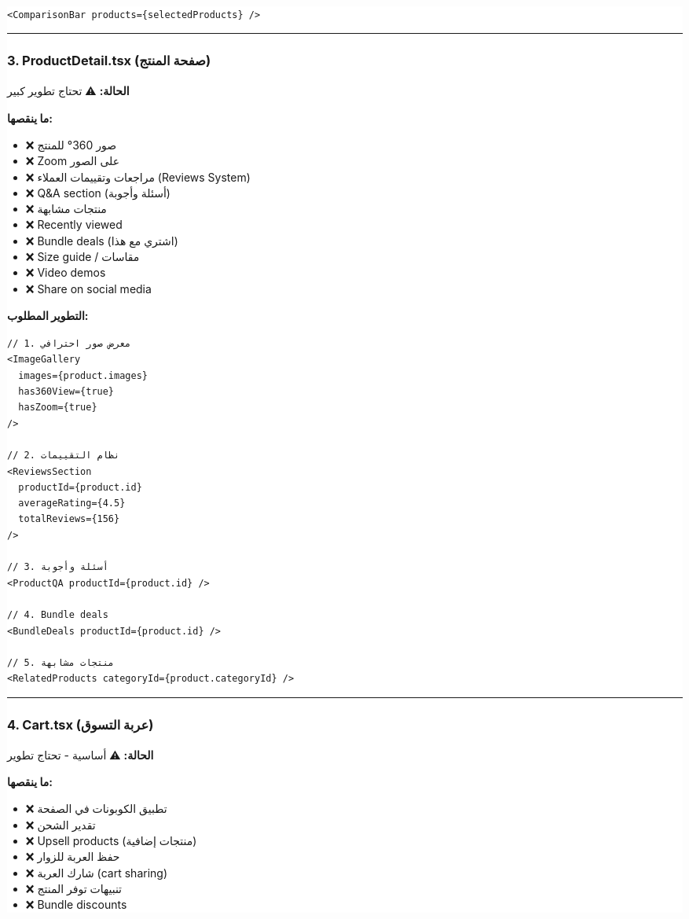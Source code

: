 ```tsx
<ComparisonBar products={selectedProducts} />
```

---

### 3. **ProductDetail.tsx (صفحة المنتج)**
**الحالة:** ⚠️ تحتاج تطوير كبير

**ما ينقصها:**
- ❌ صور 360° للمنتج
- ❌ Zoom على الصور
- ❌ مراجعات وتقييمات العملاء (Reviews System)
- ❌ Q&A section (أسئلة وأجوبة)
- ❌ منتجات مشابهة
- ❌ Recently viewed
- ❌ Bundle deals (اشتري مع هذا)
- ❌ Size guide / مقاسات
- ❌ Video demos
- ❌ Share on social media

**التطوير المطلوب:**
```tsx
// 1. معرض صور احترافي
<ImageGallery 
  images={product.images}
  has360View={true}
  hasZoom={true}
/>

// 2. نظام التقييمات
<ReviewsSection 
  productId={product.id}
  averageRating={4.5}
  totalReviews={156}
/>

// 3. أسئلة وأجوبة
<ProductQA productId={product.id} />

// 4. Bundle deals
<BundleDeals productId={product.id} />

// 5. منتجات مشابهة
<RelatedProducts categoryId={product.categoryId} />
```

---

### 4. **Cart.tsx (عربة التسوق)**
**الحالة:** ⚠️ أساسية - تحتاج تطوير

**ما ينقصها:**
- ❌ تطبيق الكوبونات في الصفحة
- ❌ تقدير الشحن
- ❌ Upsell products (منتجات إضافية)
- ❌ حفظ العربة للزوار
- ❌ شارك العربة (cart sharing)
- ❌ تنبيهات توفر المنتج
- ❌ Bundle discounts
